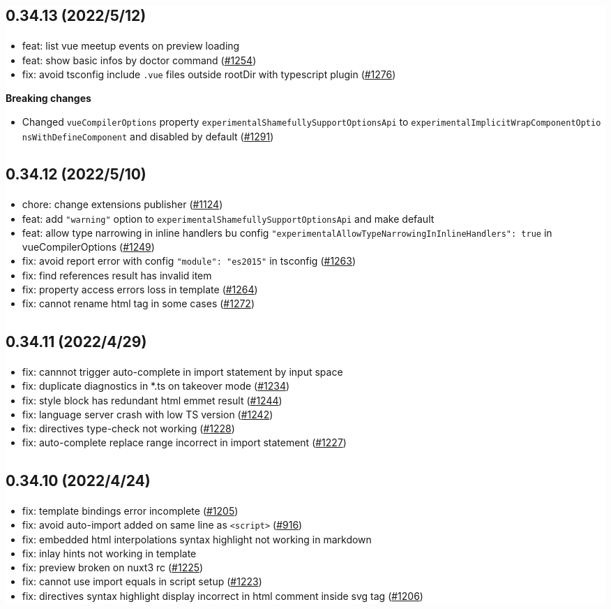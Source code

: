 ## 0.34.13 (2022/5/12)

- feat: list vue meetup events on preview loading
- feat: show basic infos by doctor command ([#1254](https://github.com/johnsoncodehk/volar/issues/1254))
- fix: avoid tsconfig include `.vue` files outside rootDir with typescript plugin ([#1276](https://github.com/johnsoncodehk/volar/issues/1276))

**Breaking changes**
- Changed `vueCompilerOptions` property `experimentalShamefullySupportOptionsApi` to `experimentalImplicitWrapComponentOptionsWithDefineComponent` and disabled by default ([#1291](https://github.com/johnsoncodehk/volar/issues/1291))

## 0.34.12 (2022/5/10)

- chore: change extensions publisher ([#1124](https://github.com/johnsoncodehk/volar/issues/1124))
- feat: add `"warning"` option to `experimentalShamefullySupportOptionsApi` and make default
- feat: allow type narrowing in inline handlers bu config `"experimentalAllowTypeNarrowingInInlineHandlers": true` in vueCompilerOptions ([#1249](https://github.com/johnsoncodehk/volar/issues/1249))
- fix: avoid report error with config `"module": "es2015"` in tsconfig ([#1263](https://github.com/johnsoncodehk/volar/issues/1263))
- fix: find references result has invalid item
- fix: property access errors loss in template ([#1264](https://github.com/johnsoncodehk/volar/issues/1264))
- fix: cannot rename html tag in some cases ([#1272](https://github.com/johnsoncodehk/volar/issues/1272))

## 0.34.11 (2022/4/29)

- fix: cannnot trigger auto-complete in import statement by input space
- fix: duplicate diagnostics in *.ts on takeover mode ([#1234](https://github.com/johnsoncodehk/volar/issues/1234))
- fix: style block has redundant html emmet result ([#1244](https://github.com/johnsoncodehk/volar/issues/1244))
- fix: language server crash with low TS version ([#1242](https://github.com/johnsoncodehk/volar/issues/1242))
- fix: directives type-check not working ([#1228](https://github.com/johnsoncodehk/volar/issues/1228))
- fix: auto-complete replace range incorrect in import statement ([#1227](https://github.com/johnsoncodehk/volar/issues/1227))

## 0.34.10 (2022/4/24)

- fix: template bindings error incomplete ([#1205](https://github.com/johnsoncodehk/volar/issues/1205))
- fix: avoid auto-import added on same line as `<script>` ([#916](https://github.com/johnsoncodehk/volar/issues/916))
- fix: embedded html interpolations syntax highlight not working in markdown
- fix: inlay hints not working in template
- fix: preview broken on nuxt3 rc ([#1225](https://github.com/johnsoncodehk/volar/issues/1225))
- fix: cannot use import equals in script setup ([#1223](https://github.com/johnsoncodehk/volar/issues/1223))
- fix: directives syntax highlight display incorrect in html comment inside svg tag ([#1206](https://github.com/johnsoncodehk/volar/issues/1206))

